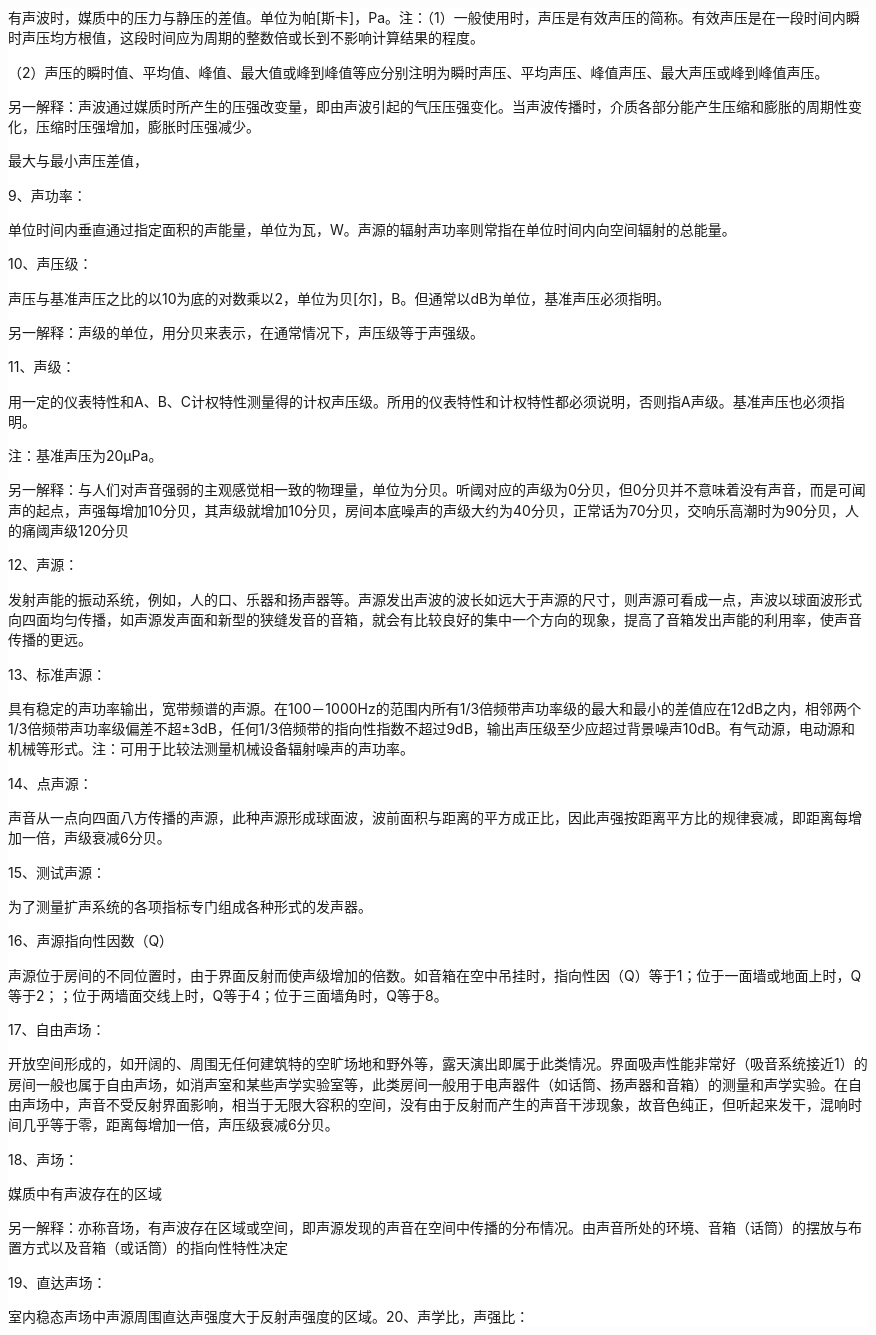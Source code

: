 有声波时，媒质中的压力与静压的差值。单位为帕[斯卡]，Pa。注：（1）一般使用时，声压是有效声压的简称。有效声压是在一段时间内瞬时声压均方根值，这段时间应为周期的整数倍或长到不影响计算结果的程度。

（2）声压的瞬时值、平均值、峰值、最大值或峰到峰值等应分别注明为瞬时声压、平均声压、峰值声压、最大声压或峰到峰值声压。

另一解释：声波通过媒质时所产生的压强改变量，即由声波引起的气压压强变化。当声波传播时，介质各部分能产生压缩和膨胀的周期性变化，压缩时压强增加，膨胀时压强减少。

最大与最小声压差值，

9、声功率：

单位时间内垂直通过指定面积的声能量，单位为瓦，W。声源的辐射声功率则常指在单位时间内向空间辐射的总能量。

10、声压级：

声压与基准声压之比的以10为底的对数乘以2，单位为贝[尔]，B。但通常以dB为单位，基准声压必须指明。

另一解释：声级的单位，用分贝来表示，在通常情况下，声压级等于声强级。

11、声级：

用一定的仪表特性和A、B、C计权特性测量得的计权声压级。所用的仪表特性和计权特性都必须说明，否则指A声级。基准声压也必须指明。

注：基准声压为20μPa。

另一解释：与人们对声音强弱的主观感觉相一致的物理量，单位为分贝。听阈对应的声级为0分贝，但0分贝并不意味着没有声音，而是可闻声的起点，声强每增加10分贝，其声级就增加10分贝，房间本底噪声的声级大约为40分贝，正常话为70分贝，交响乐高潮时为90分贝，人的痛阈声级120分贝

12、声源：

发射声能的振动系统，例如，人的口、乐器和扬声器等。声源发出声波的波长如远大于声源的尺寸，则声源可看成一点，声波以球面波形式向四面均匀传播，如声源发声面和新型的狭缝发音的音箱，就会有比较良好的集中一个方向的现象，提高了音箱发出声能的利用率，使声音传播的更远。

13、标准声源：

具有稳定的声功率输出，宽带频谱的声源。在100－1000Hz的范围内所有1/3倍频带声功率级的最大和最小的差值应在12dB之内，相邻两个1/3倍频带声功率级偏差不超±3dB，任何1/3倍频带的指向性指数不超过9dB，输出声压级至少应超过背景噪声10dB。有气动源，电动源和机械等形式。注：可用于比较法测量机械设备辐射噪声的声功率。

14、点声源：

声音从一点向四面八方传播的声源，此种声源形成球面波，波前面积与距离的平方成正比，因此声强按距离平方比的规律衰减，即距离每增加一倍，声级衰减6分贝。

15、测试声源：

为了测量扩声系统的各项指标专门组成各种形式的发声器。

16、声源指向性因数（Q）

声源位于房间的不同位置时，由于界面反射而使声级增加的倍数。如音箱在空中吊挂时，指向性因（Q）等于1；位于一面墙或地面上时，Q等于2；；位于两墙面交线上时，Q等于4；位于三面墙角时，Q等于8。

17、自由声场：

开放空间形成的，如开阔的、周围无任何建筑特的空旷场地和野外等，露天演出即属于此类情况。界面吸声性能非常好（吸音系统接近1）的房间一般也属于自由声场，如消声室和某些声学实验室等，此类房间一般用于电声器件（如话筒、扬声器和音箱）的测量和声学实验。在自由声场中，声音不受反射界面影响，相当于无限大容积的空间，没有由于反射而产生的声音干涉现象，故音色纯正，但听起来发干，混响时间几乎等于零，距离每增加一倍，声压级衰减6分贝。

18、声场：

媒质中有声波存在的区域

另一解释：亦称音场，有声波存在区域或空间，即声源发现的声音在空间中传播的分布情况。由声音所处的环境、音箱（话筒）的摆放与布置方式以及音箱（或话筒）的指向性特性决定

19、直达声场：

室内稳态声场中声源周围直达声强度大于反射声强度的区域。20、声学比，声强比：
